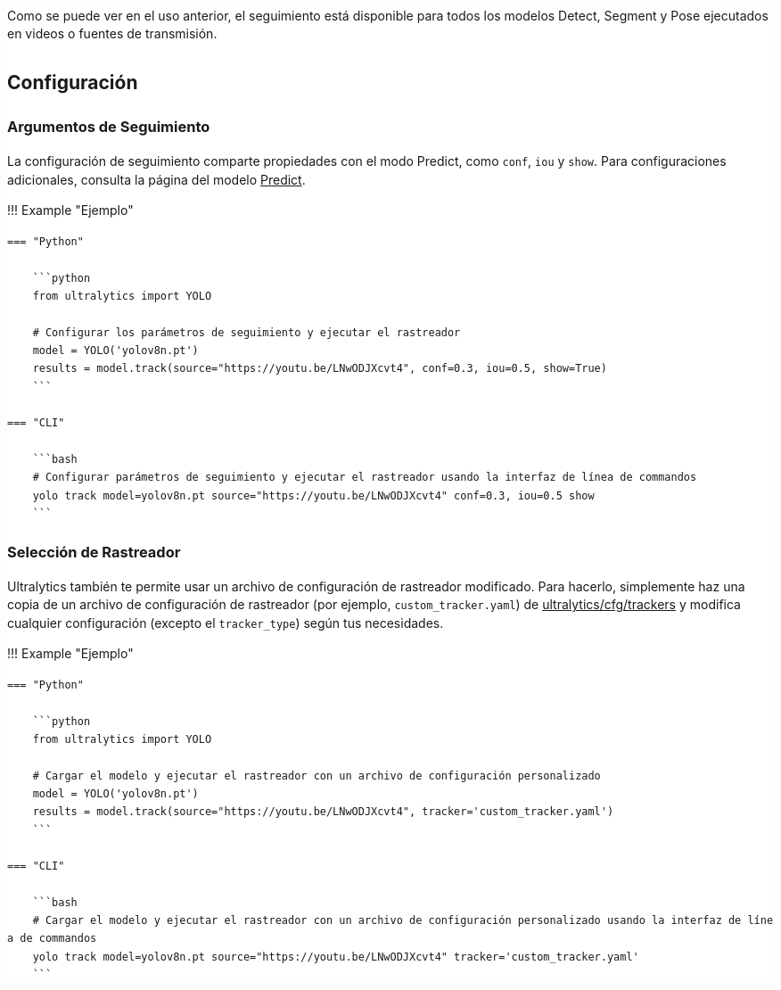 Como se puede ver en el uso anterior, el seguimiento está disponible para todos los modelos Detect, Segment y Pose ejecutados en videos o fuentes de transmisión.

## Configuración

### Argumentos de Seguimiento

La configuración de seguimiento comparte propiedades con el modo Predict, como `conf`, `iou` y `show`. Para configuraciones adicionales, consulta la página del modelo [Predict](https://docs.ultralytics.com/modes/predict/).

!!! Example "Ejemplo"

````
=== "Python"

    ```python
    from ultralytics import YOLO

    # Configurar los parámetros de seguimiento y ejecutar el rastreador
    model = YOLO('yolov8n.pt')
    results = model.track(source="https://youtu.be/LNwODJXcvt4", conf=0.3, iou=0.5, show=True)
    ```

=== "CLI"

    ```bash
    # Configurar parámetros de seguimiento y ejecutar el rastreador usando la interfaz de línea de commandos
    yolo track model=yolov8n.pt source="https://youtu.be/LNwODJXcvt4" conf=0.3, iou=0.5 show
    ```
````

### Selección de Rastreador

Ultralytics también te permite usar un archivo de configuración de rastreador modificado. Para hacerlo, simplemente haz una copia de un archivo de configuración de rastreador (por ejemplo, `custom_tracker.yaml`) de [ultralytics/cfg/trackers](https://github.com/ultralytics/ultralytics/tree/main/ultralytics/cfg/trackers) y modifica cualquier configuración (excepto el `tracker_type`) según tus necesidades.

!!! Example "Ejemplo"

````
=== "Python"

    ```python
    from ultralytics import YOLO

    # Cargar el modelo y ejecutar el rastreador con un archivo de configuración personalizado
    model = YOLO('yolov8n.pt')
    results = model.track(source="https://youtu.be/LNwODJXcvt4", tracker='custom_tracker.yaml')
    ```

=== "CLI"

    ```bash
    # Cargar el modelo y ejecutar el rastreador con un archivo de configuración personalizado usando la interfaz de línea de commandos
    yolo track model=yolov8n.pt source="https://youtu.be/LNwODJXcvt4" tracker='custom_tracker.yaml'
    ```
````
